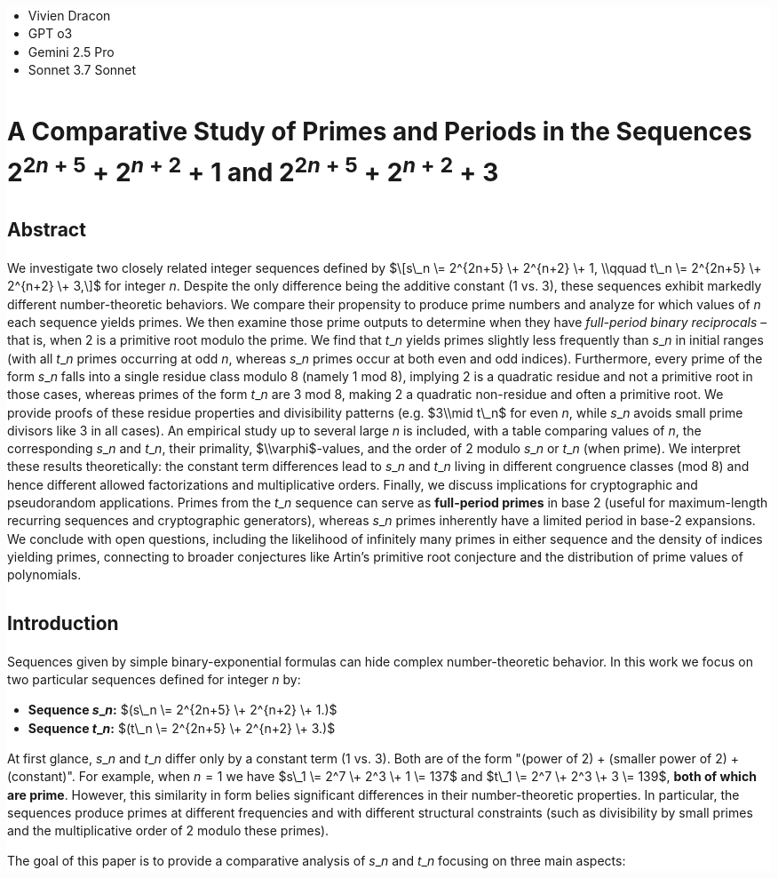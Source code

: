 - Vivien Dracon
- GPT o3
- Gemini 2.5 Pro
- Sonnet 3.7 Sonnet
# A Comparative Study of Primes and Periods in the Sequences $2^{2n+5}+2^{n+2}+1$ and $2^{2n+5}+2^{n+2}+3$

## Abstract

We investigate two closely related integer sequences defined by $\[s\_n \= 2^{2n+5} \+ 2^{n+2} \+ 1, \\qquad t\_n \= 2^{2n+5} \+ 2^{n+2} \+ 3,\]$ for integer $n$. Despite the only difference being the additive constant (1 vs. 3), these sequences exhibit markedly different number-theoretic behaviors. We compare their propensity to produce prime numbers and analyze for which values of $n$ each sequence yields primes. We then examine those prime outputs to determine when they have *full-period binary reciprocals* – that is, when 2 is a primitive root modulo the prime. We find that $t\_n$ yields primes slightly less frequently than $s\_n$ in initial ranges (with all $t\_n$ primes occurring at odd $n$, whereas $s\_n$ primes occur at both even and odd indices). Furthermore, every prime of the form $s\_n$ falls into a single residue class modulo 8 (namely 1 mod 8), implying 2 is a quadratic residue and not a primitive root in those cases, whereas primes of the form $t\_n$ are 3 mod 8, making 2 a quadratic non-residue and often a primitive root. We provide proofs of these residue properties and divisibility patterns (e.g. $3\\mid t\_n$ for even $n$, while $s\_n$ avoids small prime divisors like 3 in all cases). An empirical study up to several large $n$ is included, with a table comparing values of $n$, the corresponding $s\_n$ and $t\_n$, their primality, $\\varphi$-values, and the order of 2 modulo $s\_n$ or $t\_n$ (when prime). We interpret these results theoretically: the constant term differences lead to $s\_n$ and $t\_n$ living in different congruence classes (mod 8\) and hence different allowed factorizations and multiplicative orders. Finally, we discuss implications for cryptographic and pseudorandom applications. Primes from the $t\_n$ sequence can serve as **full-period primes** in base 2 (useful for maximum-length recurring sequences and cryptographic generators), whereas $s\_n$ primes inherently have a limited period in base-2 expansions. We conclude with open questions, including the likelihood of infinitely many primes in either sequence and the density of indices yielding primes, connecting to broader conjectures like Artin’s primitive root conjecture and the distribution of prime values of polynomials.

## Introduction

Sequences given by simple binary-exponential formulas can hide complex number-theoretic behavior. In this work we focus on two particular sequences defined for integer $n$ by:

- **Sequence $s\_n$:** $(s\_n \= 2^{2n+5} \+ 2^{n+2} \+ 1.)$  
- **Sequence $t\_n$:** $(t\_n \= 2^{2n+5} \+ 2^{n+2} \+ 3.)$

At first glance, $s\_n$ and $t\_n$ differ only by a constant term (1 vs. 3). Both are of the form "(power of 2) + (smaller power of 2) + (constant)". For example, when $n=1$ we have $s\_1 \= 2^7 \+ 2^3 \+ 1 \= 137$ and $t\_1 \= 2^7 \+ 2^3 \+ 3 \= 139$, **both of which are prime**. However, this similarity in form belies significant differences in their number-theoretic properties. In particular, the sequences produce primes at different frequencies and with different structural constraints (such as divisibility by small primes and the multiplicative order of 2 modulo these primes).

The goal of this paper is to provide a comparative analysis of $s\_n$ and $t\_n$ focusing on three main aspects:
